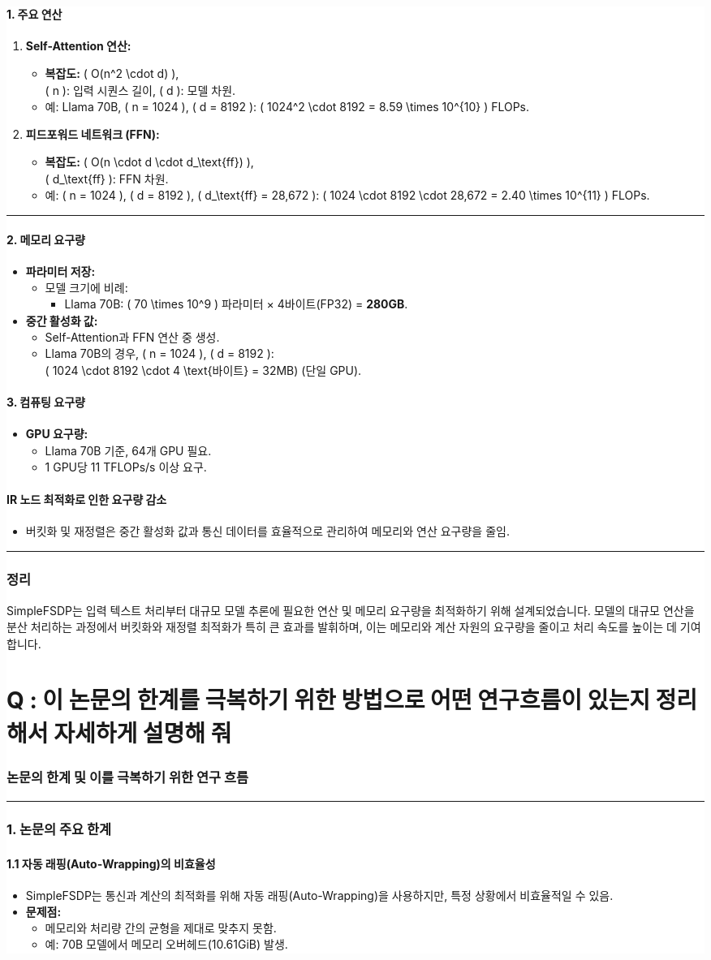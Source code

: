 #### **1. 주요 연산**
1. **Self-Attention 연산:**
   - **복잡도:** \( O(n^2 \cdot d) \),  
     \( n \): 입력 시퀀스 길이, \( d \): 모델 차원.
   - 예: Llama 70B, \( n = 1024 \), \( d = 8192 \):
     \( 1024^2 \cdot 8192 = 8.59 \times 10^{10} \) FLOPs.

2. **피드포워드 네트워크 (FFN):**
   - **복잡도:** \( O(n \cdot d \cdot d_\text{ff}) \),  
     \( d_\text{ff} \): FFN 차원.
   - 예: \( n = 1024 \), \( d = 8192 \), \( d_\text{ff} = 28,672 \):
     \( 1024 \cdot 8192 \cdot 28,672 = 2.40 \times 10^{11} \) FLOPs.

---

#### **2. 메모리 요구량**
- **파라미터 저장:**
  - 모델 크기에 비례:
    - Llama 70B: \( 70 \times 10^9 \) 파라미터 × 4바이트(FP32) = **280GB**.
- **중간 활성화 값:**
  - Self-Attention과 FFN 연산 중 생성.
  - Llama 70B의 경우, \( n = 1024 \), \( d = 8192 \):  
    \( 1024 \cdot 8192 \cdot 4 \text{바이트} = 32MB\) (단일 GPU).

#### **3. 컴퓨팅 요구량**
- **GPU 요구량:**  
  - Llama 70B 기준, 64개 GPU 필요.
  - 1 GPU당 11 TFLOPs/s 이상 요구.

#### **IR 노드 최적화로 인한 요구량 감소**
- 버킷화 및 재정렬은 중간 활성화 값과 통신 데이터를 효율적으로 관리하여 메모리와 연산 요구량을 줄임.

---

### 정리

SimpleFSDP는 입력 텍스트 처리부터 대규모 모델 추론에 필요한 연산 및 메모리 요구량을 최적화하기 위해 설계되었습니다. 모델의 대규모 연산을 분산 처리하는 과정에서 버킷화와 재정렬 최적화가 특히 큰 효과를 발휘하며, 이는 메모리와 계산 자원의 요구량을 줄이고 처리 속도를 높이는 데 기여합니다.

# Q : 이 논문의 한계를 극복하기 위한 방법으로 어떤 연구흐름이 있는지 정리해서 자세하게 설명해 줘



### 논문의 한계 및 이를 극복하기 위한 연구 흐름

---

### **1. 논문의 주요 한계**

#### **1.1 자동 래핑(Auto-Wrapping)의 비효율성**
- SimpleFSDP는 통신과 계산의 최적화를 위해 자동 래핑(Auto-Wrapping)을 사용하지만, 특정 상황에서 비효율적일 수 있음.
- **문제점:**
  - 메모리와 처리량 간의 균형을 제대로 맞추지 못함.
  - 예: 70B 모델에서 메모리 오버헤드(10.61GiB) 발생.
